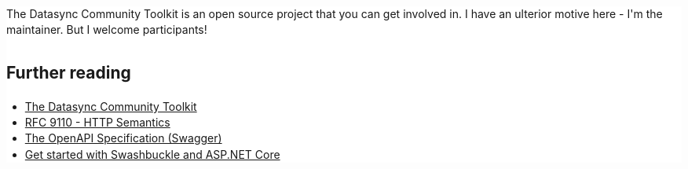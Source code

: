 The Datasync Community Toolkit is an open source project that you can get involved in.  I have an ulterior motive here - I'm the maintainer.  But I welcome participants!

## Further reading

* [The Datasync Community Toolkit](https://communitytoolkit.github.io/Datasync/)
* [RFC 9110 - HTTP Semantics](https://www.rfc-editor.org/rfc/rfc9110.html)
* [The OpenAPI Specification (Swagger)](https://swagger.io/resources/open-api/)
* [Get started with Swashbuckle and ASP.NET Core][Swashbuckle]


[toolkit]: https://github.com/CommunityToolkit/Datasync
[Postman]: https://www.postman.com/
[Insomnia]: https://insomnia.rest/
[Thunder Client]: https://www.thunderclient.com/
[Swashbuckle]: https://learn.microsoft.com/aspnet/core/tutorials/getting-started-with-swashbuckle
[NSwag]: https://learn.microsoft.com/aspnet/core/tutorials/getting-started-with-nswag